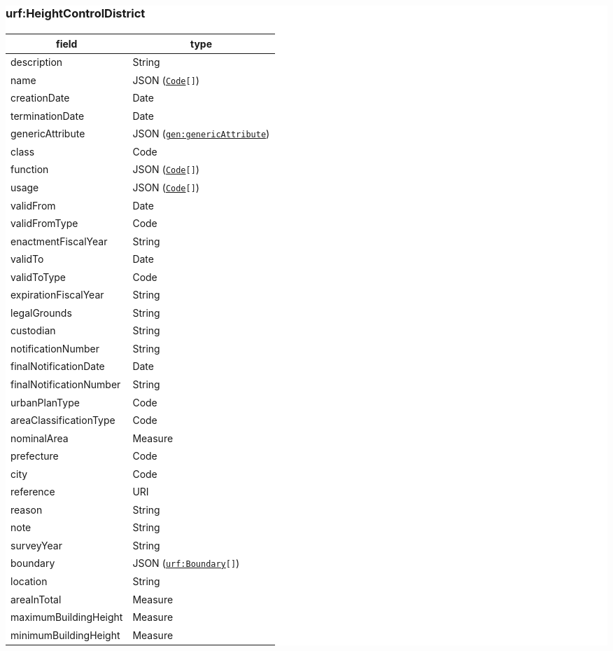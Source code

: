 ### urf:HeightControlDistrict

| field | type |
|-------|------|
| description | String |
| name | JSON (<code><a href="#code">Code</a>[]</code>) |
| creationDate | Date |
| terminationDate | Date |
| genericAttribute | JSON (<code><a href="#gengenericattribute">gen:genericAttribute</a></code>) |
| class | Code |
| function | JSON (<code><a href="#code">Code</a>[]</code>) |
| usage | JSON (<code><a href="#code">Code</a>[]</code>) |
| validFrom | Date |
| validFromType | Code |
| enactmentFiscalYear | String |
| validTo | Date |
| validToType | Code |
| expirationFiscalYear | String |
| legalGrounds | String |
| custodian | String |
| notificationNumber | String |
| finalNotificationDate | Date |
| finalNotificationNumber | String |
| urbanPlanType | Code |
| areaClassificationType | Code |
| nominalArea | Measure |
| prefecture | Code |
| city | Code |
| reference | URI |
| reason | String |
| note | String |
| surveyYear | String |
| boundary | JSON (<code><a href="#urfboundary">urf:Boundary</a>[]</code>) |
| location | String |
| areaInTotal | Measure |
| maximumBuildingHeight | Measure |
| minimumBuildingHeight | Measure |
